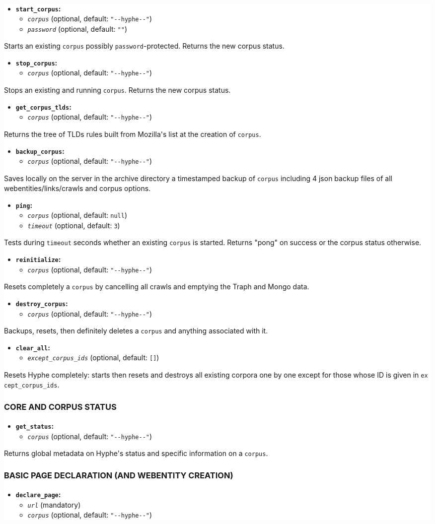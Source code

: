 - __`start_corpus`:__
  + _`corpus`_ (optional, default: `"--hyphe--"`)
  + _`password`_ (optional, default: `""`)

 Starts an existing `corpus` possibly `password`-protected. Returns the new corpus status.


- __`stop_corpus`:__
  + _`corpus`_ (optional, default: `"--hyphe--"`)

 Stops an existing and running `corpus`. Returns the new corpus status.


- __`get_corpus_tlds`:__
  + _`corpus`_ (optional, default: `"--hyphe--"`)

 Returns the tree of TLDs rules built from Mozilla's list at the creation of `corpus`.


- __`backup_corpus`:__
  + _`corpus`_ (optional, default: `"--hyphe--"`)

 Saves locally on the server in the archive directory a timestamped backup of `corpus` including 4 json backup files of all webentities/links/crawls and corpus options.


- __`ping`:__
  + _`corpus`_ (optional, default: `null`)
  + _`timeout`_ (optional, default: `3`)

 Tests during `timeout` seconds whether an existing `corpus` is started. Returns "pong" on success or the corpus status otherwise.


- __`reinitialize`:__
  + _`corpus`_ (optional, default: `"--hyphe--"`)

 Resets completely a `corpus` by cancelling all crawls and emptying the Traph and Mongo data.


- __`destroy_corpus`:__
  + _`corpus`_ (optional, default: `"--hyphe--"`)

 Backups, resets, then definitely deletes a `corpus` and anything associated with it.


- __`clear_all`:__
  + _`except_corpus_ids`_ (optional, default: `[]`)

 Resets Hyphe completely: starts then resets and destroys all existing corpora one by one except for those whose ID is given in `except_corpus_ids`.

### CORE AND CORPUS STATUS

- __`get_status`:__
  + _`corpus`_ (optional, default: `"--hyphe--"`)

 Returns global metadata on Hyphe's status and specific information on a `corpus`.

### BASIC PAGE DECLARATION (AND WEBENTITY CREATION)

- __`declare_page`:__
  + _`url`_ (mandatory)
  + _`corpus`_ (optional, default: `"--hyphe--"`)
